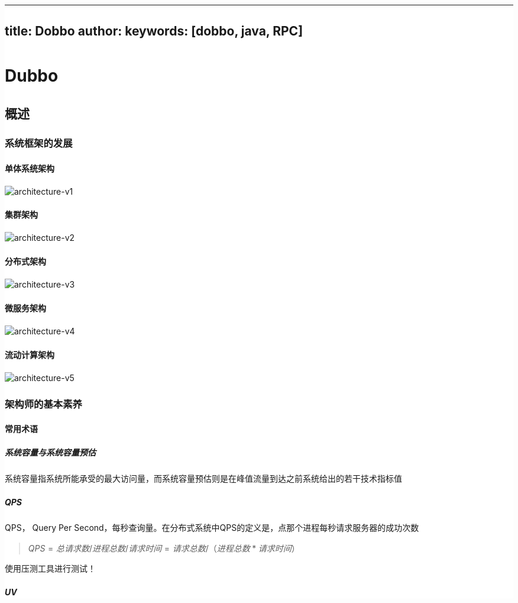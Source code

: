 
---
title: Dobbo
author:
keywords: [dobbo, java, RPC]
---

#  Dubbo 

## 概述

### 系统框架的发展

#### 单体系统架构

![architecture-v1](./assets/images/architecture-v1.jpg)

#### 集群架构

![architecture-v2](./assets/images/architecture-v2.jpg)

#### 分布式架构

![architecture-v3](./assets/images/architecture-v3.png)

#### 微服务架构

![architecture-v4](./assets/images/architecture-v4.jpg)

#### 流动计算架构

![architecture-v5](./assets/images/architecture-v5.png)

### 架构师的基本素养

#### 常用术语

##### 系统容量与系统容量预估

系统容量指系统所能承受的最大访问量，而系统容量预估则是在峰值流量到达之前系统给出的若干技术指标值

##### QPS

QPS， Query Per Second，每秒查询量。在分布式系统中QPS的定义是，点那个进程每秒请求服务器的成功次数

> $QPS = 总请求数/进程总数/请求时间 = 请求总数 /（进程总数*请求时间）$

使用压测工具进行测试！

##### UV
